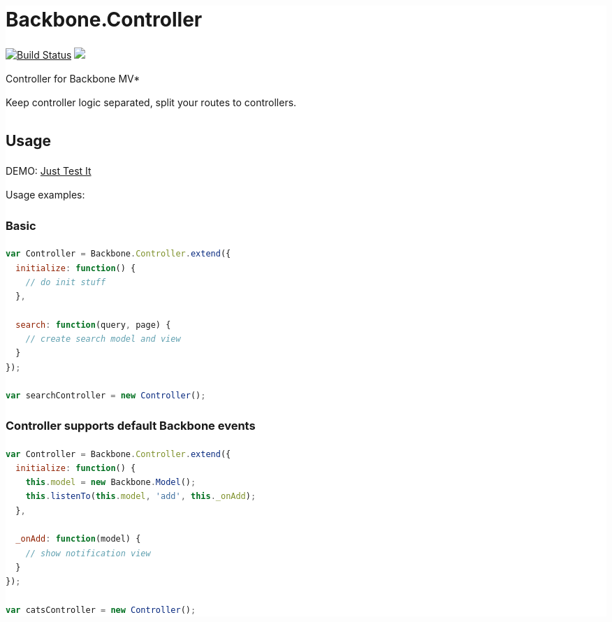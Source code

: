 Backbone.Controller
===================

[![Build Status](https://travis-ci.org/artyomtrityak/backbone.controller.png)](https://travis-ci.org/artyomtrityak/backbone.controller)
<a href="https://twitter.com/intent/tweet?hashtags=&original_referer=https://github.com/&text=Check+out+Backbone.Controller+for+keeping+controller+logic+separated&tw_p=tweetbutton&url=https://github.com/artyomtrityak/backbone.controller" target="_blank">
  <img src="http://jpillora.com/github-twitter-button/img/tweet.png"></img>
</a>

Controller for Backbone MV*

Keep controller logic separated, split your routes to controllers.

## Usage

DEMO: [Just Test It](https://github.com/artyomtrityak/just-test-it)

Usage examples:

### Basic

```js
var Controller = Backbone.Controller.extend({
  initialize: function() {
    // do init stuff
  },

  search: function(query, page) {
    // create search model and view
  }
}); 

var searchController = new Controller();
```

### Controller supports default Backbone events

```js
var Controller = Backbone.Controller.extend({
  initialize: function() {
    this.model = new Backbone.Model();
    this.listenTo(this.model, 'add', this._onAdd);
  },

  _onAdd: function(model) {
    // show notification view
  }
}); 

var catsController = new Controller();
```
